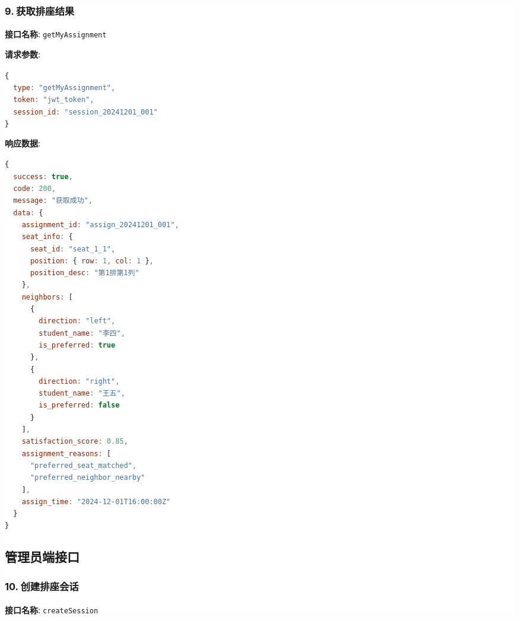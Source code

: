 ### 9. 获取排座结果
**接口名称**: `getMyAssignment`

**请求参数**:
```javascript
{
  type: "getMyAssignment",
  token: "jwt_token",
  session_id: "session_20241201_001"
}
```

**响应数据**:
```javascript
{
  success: true,
  code: 200,
  message: "获取成功",
  data: {
    assignment_id: "assign_20241201_001",
    seat_info: {
      seat_id: "seat_1_1",
      position: { row: 1, col: 1 },
      position_desc: "第1排第1列"
    },
    neighbors: [
      {
        direction: "left",
        student_name: "李四",
        is_preferred: true
      },
      {
        direction: "right",
        student_name: "王五",
        is_preferred: false
      }
    ],
    satisfaction_score: 0.85,
    assignment_reasons: [
      "preferred_seat_matched",
      "preferred_neighbor_nearby"
    ],
    assign_time: "2024-12-01T16:00:00Z"
  }
}
```

## 管理员端接口

### 10. 创建排座会话
**接口名称**: `createSession`
